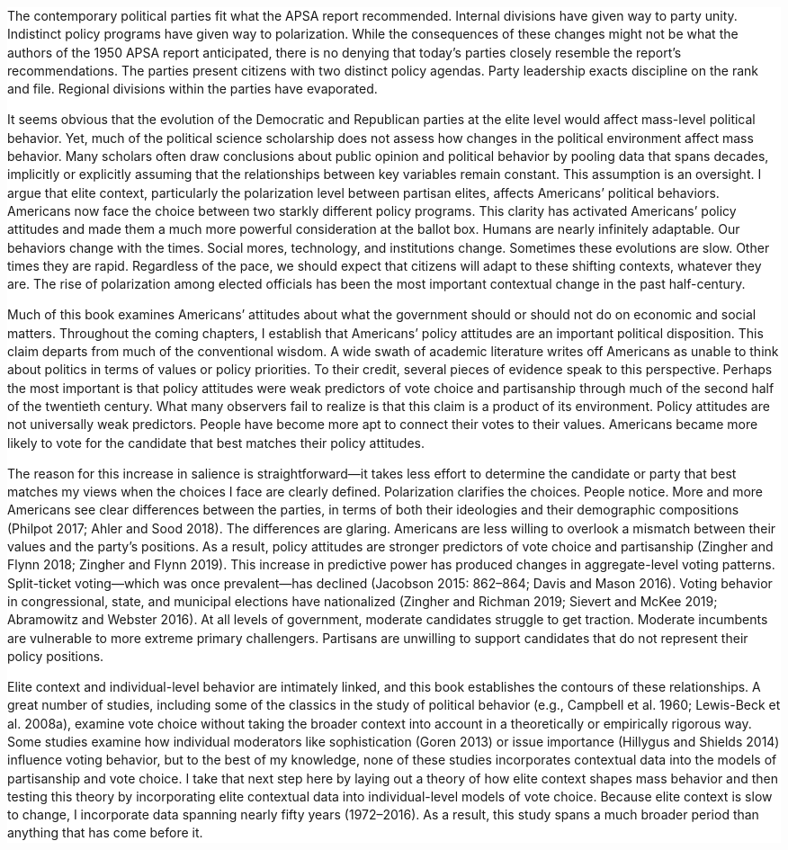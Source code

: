The contemporary political parties fit what the APSA report recommended. Internal divisions have given way to party unity. Indistinct policy programs have given way to polarization. While the consequences of these changes might not be what the authors of the 1950 APSA report anticipated, there is no denying that today’s parties closely resemble the report’s recommendations. The parties present citizens with two distinct policy agendas. Party leadership exacts discipline on the rank and file. Regional divisions within the parties have evaporated. 

It seems obvious that the evolution of the Democratic and Republican parties at the elite level would affect mass-level political behavior. Yet, much of the political science scholarship does not assess how changes in the political environment affect mass behavior. Many scholars often draw conclusions about public opinion and political behavior by pooling data that spans decades, implicitly or explicitly assuming that the relationships between key variables remain constant. This assumption is an oversight. I argue that elite context, particularly the polarization level between partisan elites, affects Americans’ political behaviors. Americans now face the choice between two starkly different policy programs. This clarity has activated Americans’ policy attitudes and made them a much more powerful consideration at the ballot box. Humans are nearly infinitely adaptable. Our behaviors change with the times. Social mores, technology, and institutions change. Sometimes these evolutions are slow. Other times they are rapid. Regardless of the pace, we should expect that citizens will adapt to these shifting contexts, whatever they are. The rise of polarization among elected officials has been the most important contextual change in the past half-century. 

Much of this book examines Americans’ attitudes about what the government should or should not do on economic and social matters. Throughout the coming chapters, I establish that Americans’ policy attitudes are an important political disposition. This claim departs from much of the conventional wisdom. A wide swath of academic literature writes off Americans as unable to think about politics in terms of values or policy priorities. To their credit, several pieces of evidence speak to this perspective. Perhaps the most important is that policy attitudes were weak predictors of vote choice and partisanship through much of the second half of the twentieth century. What many observers fail to realize is that this claim is a product of its environment. Policy attitudes are not universally weak predictors. People have become more apt to connect their votes to their values. Americans became more likely to vote for the candidate that best matches their policy attitudes.

The reason for this increase in salience is straightforward—it takes less effort to determine the candidate or party that best matches my views when the choices I face are clearly defined. Polarization clarifies the choices. People notice. More and more Americans see clear differences between the parties, in terms of both their ideologies and their demographic compositions (Philpot 2017; Ahler and Sood 2018). The differences are glaring. Americans are less willing to overlook a mismatch between their values and the party’s positions. As a result, policy attitudes are stronger predictors of vote choice and partisanship (Zingher and Flynn 2018; Zingher and Flynn 2019). This increase in predictive power has produced changes in aggregate-level voting patterns. Split-ticket voting—which was once prevalent—has declined (Jacobson 2015: 862–864; Davis and Mason 2016). Voting behavior in congressional, state, and municipal elections have nationalized (Zingher and Richman 2019; Sievert and McKee 2019; Abramowitz and Webster 2016). At all levels of government, moderate candidates struggle to get traction. Moderate incumbents are vulnerable to more extreme primary challengers. Partisans are unwilling to support candidates that do not represent their policy positions. 

Elite context and individual-level behavior are intimately linked, and this book establishes the contours of these relationships. A great number of studies, including some of the classics in the study of political behavior (e.g., Campbell et al. 1960; Lewis-Beck et al. 2008a), examine vote choice without taking the broader context into account in a theoretically or empirically rigorous way. Some studies examine how individual moderators like sophistication (Goren 2013) or issue importance (Hillygus and Shields 2014) influence voting behavior, but to the best of my knowledge, none of these studies incorporates contextual data into the models of partisanship and vote choice. I take that next step here by laying out a theory of how elite context shapes mass behavior and then testing this theory by incorporating elite contextual data into individual-level models of vote choice. Because elite context is slow to change, I incorporate data spanning nearly fifty years (1972–2016). As a result, this study spans a much broader period than anything that has come before it. 
